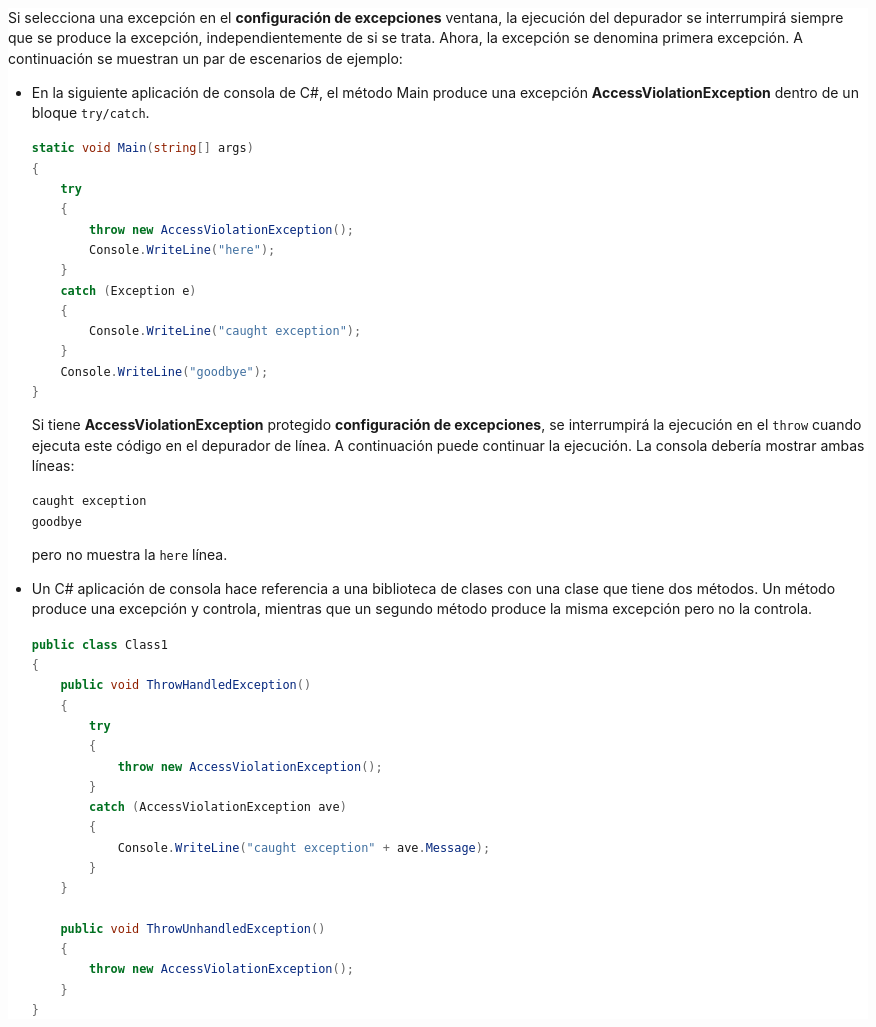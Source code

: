 Si selecciona una excepción en el **configuración de excepciones** ventana, la ejecución del depurador se interrumpirá siempre que se produce la excepción, independientemente de si se trata. Ahora, la excepción se denomina primera excepción. A continuación se muestran un par de escenarios de ejemplo:

- En la siguiente aplicación de consola de C#, el método Main produce una excepción **AccessViolationException** dentro de un bloque `try/catch`.

  ```csharp
  static void Main(string[] args)
  {
      try
      {
          throw new AccessViolationException();
          Console.WriteLine("here");
      }
      catch (Exception e)
      {
          Console.WriteLine("caught exception");
      }
      Console.WriteLine("goodbye");
  }
  ```

  Si tiene **AccessViolationException** protegido **configuración de excepciones**, se interrumpirá la ejecución en el `throw` cuando ejecuta este código en el depurador de línea. A continuación puede continuar la ejecución. La consola debería mostrar ambas líneas:

  ```cmd
  caught exception
  goodbye
  ```

  pero no muestra la `here` línea.

- Un C# aplicación de consola hace referencia a una biblioteca de clases con una clase que tiene dos métodos. Un método produce una excepción y controla, mientras que un segundo método produce la misma excepción pero no la controla.

  ```csharp
  public class Class1
  {
      public void ThrowHandledException()
      {
          try
          {
              throw new AccessViolationException();
          }
          catch (AccessViolationException ave)
          {
              Console.WriteLine("caught exception" + ave.Message);
          }
      }

      public void ThrowUnhandledException()
      {
          throw new AccessViolationException();
      }
  }
  ```
